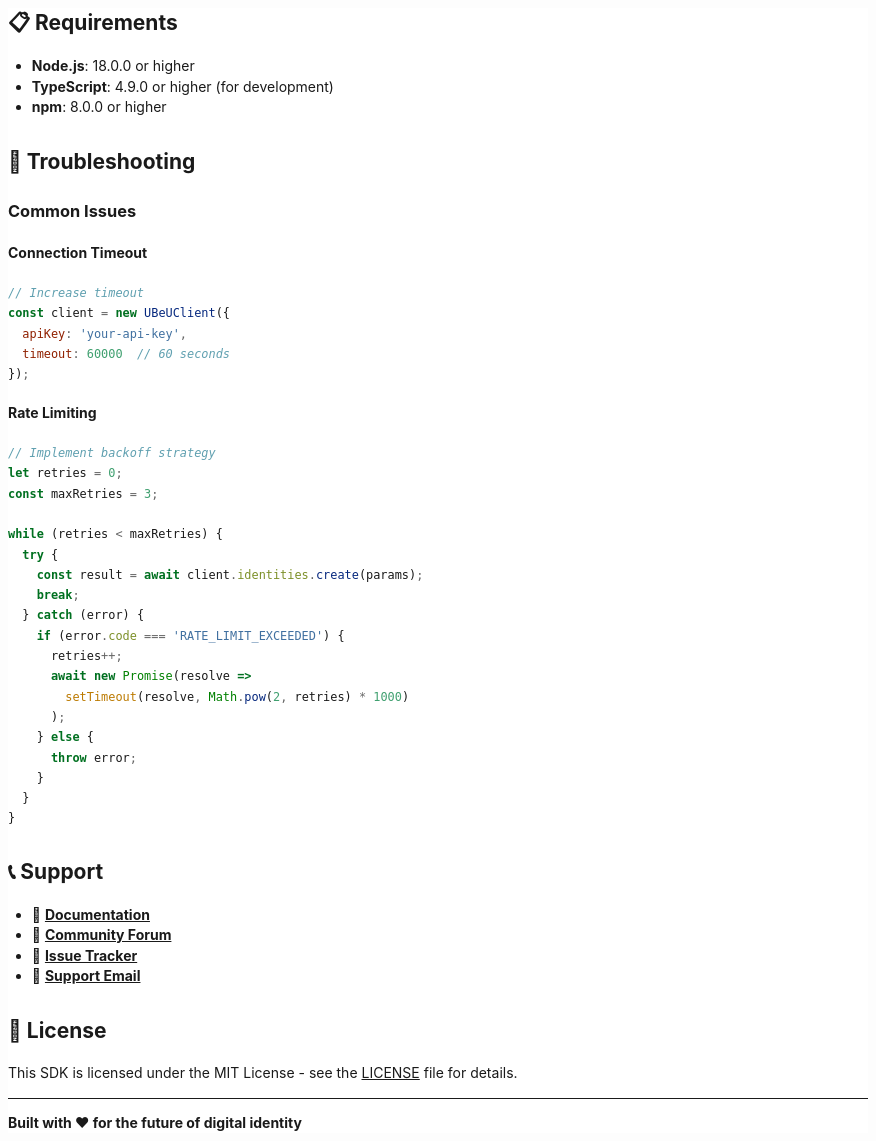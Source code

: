 ## 📋 Requirements

- **Node.js**: 18.0.0 or higher
- **TypeScript**: 4.9.0 or higher (for development)
- **npm**: 8.0.0 or higher

## 🐛 Troubleshooting

### Common Issues

#### Connection Timeout
```javascript
// Increase timeout
const client = new UBeUClient({
  apiKey: 'your-api-key',
  timeout: 60000  // 60 seconds
});
```

#### Rate Limiting
```javascript
// Implement backoff strategy
let retries = 0;
const maxRetries = 3;

while (retries < maxRetries) {
  try {
    const result = await client.identities.create(params);
    break;
  } catch (error) {
    if (error.code === 'RATE_LIMIT_EXCEEDED') {
      retries++;
      await new Promise(resolve =>
        setTimeout(resolve, Math.pow(2, retries) * 1000)
      );
    } else {
      throw error;
    }
  }
}
```

## 📞 Support

- 📖 **[Documentation](https://docs.ubeu.io/sdk/javascript)**
- 💬 **[Community Forum](https://community.ubeu.io)**
- 🐛 **[Issue Tracker](https://github.com/ubeu/ubeu-public/issues)**
- 📧 **[Support Email](support@ubeu.io)**

## 📄 License

This SDK is licensed under the MIT License - see the [LICENSE](../../LICENSE) file for details.

---

**Built with ❤️ for the future of digital identity**